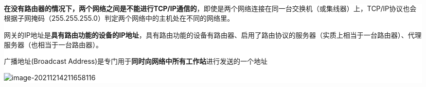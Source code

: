 **在没有路由器的情况下，两个网络之间是不能进行TCP/IP通信的**，即使是两个网络连接在同一台交换机（或集线器）上，TCP/IP协议也会根据子网掩码（255.255.255.0）判定两个网络中的主机处在不同的网络里。

网关的IP地址是**具有路由功能的设备的IP地址**，具有路由功能的设备有路由器、启用了路由协议的服务器（实质上相当于一台路由器）、代理服务器（也相当于一台路由器）。

广播地址(Broadcast Address)是专门用于**同时向网络中所有工作站**进行发送的一个地址





![image-20211214211658116](C:\Users\86159\AppData\Roaming\Typora\typora-user-images\image-20211214211658116.png)



## 
